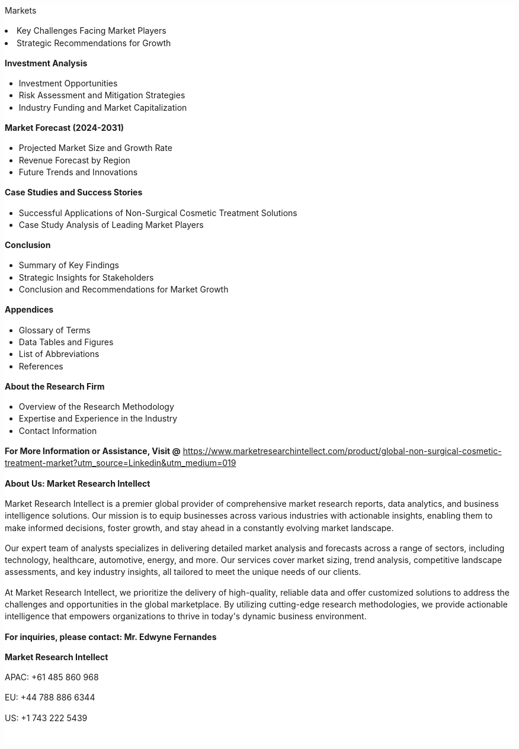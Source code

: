 Markets</li><li>Key Challenges Facing Market Players</li><li>Strategic Recommendations for Growth</li></ul><p><strong>Investment Analysis</strong></p><ul><li>Investment Opportunities</li><li>Risk Assessment and Mitigation Strategies</li><li>Industry Funding and Market Capitalization</li></ul><p><strong>Market Forecast (2024-2031)</strong></p><ul><li>Projected Market Size and Growth Rate</li><li>Revenue Forecast by Region</li><li>Future Trends and Innovations</li></ul><p><strong>Case Studies and Success Stories</strong></p><ul><li>Successful Applications of Non-Surgical Cosmetic Treatment Solutions</li><li>Case Study Analysis of Leading Market Players</li></ul><p><strong>Conclusion</strong></p><ul><li>Summary of Key Findings</li><li>Strategic Insights for Stakeholders</li><li>Conclusion and Recommendations for Market Growth</li></ul><p><strong>Appendices</strong></p><ul><li>Glossary of Terms</li><li>Data Tables and Figures</li><li>List of Abbreviations</li><li>References</li></ul><p><strong>About the Research Firm</strong></p><ul><li>Overview of the Research Methodology</li><li>Expertise and Experience in the Industry</li><li>Contact Information</li></ul></div><div class="article-main__content" data-test-id="publishing-text-block"><p><span class="font-[700]"><strong>For More Information or Assistance, Visit @</strong>&nbsp;<a href="https://www.marketresearchintellect.com/product/global-non-surgical-cosmetic-treatment-market?utm_source=Linkedin&utm_medium=019">https://www.marketresearchintellect.com/product/global-non-surgical-cosmetic-treatment-market?utm_source=Linkedin&utm_medium=019</a></span></p><p><strong>About Us: Market Research Intellect</strong></p><p>Market Research Intellect is a premier global provider of comprehensive market research reports, data analytics, and business intelligence solutions. Our mission is to equip businesses across various industries with actionable insights, enabling them to make informed decisions, foster growth, and stay ahead in a constantly evolving market landscape.</p><p>Our expert team of analysts specializes in delivering detailed market analysis and forecasts across a range of sectors, including technology, healthcare, automotive, energy, and more. Our services cover market sizing, trend analysis, competitive landscape assessments, and key industry insights, all tailored to meet the unique needs of our clients.</p><p>At Market Research Intellect, we prioritize the delivery of high-quality, reliable data and offer customized solutions to address the challenges and opportunities in the global marketplace. By utilizing cutting-edge research methodologies, we provide actionable intelligence that empowers organizations to thrive in today's dynamic business environment.</p><p><strong>For inquiries, please contact: Mr. Edwyne Fernandes</strong></p><p><strong>Market Research Intellect</strong></p><p>APAC: +61 485 860 968</p><p>EU: +44 788 886 6344</p><p>US: +1 743 222 5439</p></div><div class="article-main__content" data-test-id="publishing-text-block">&nbsp;</div>
